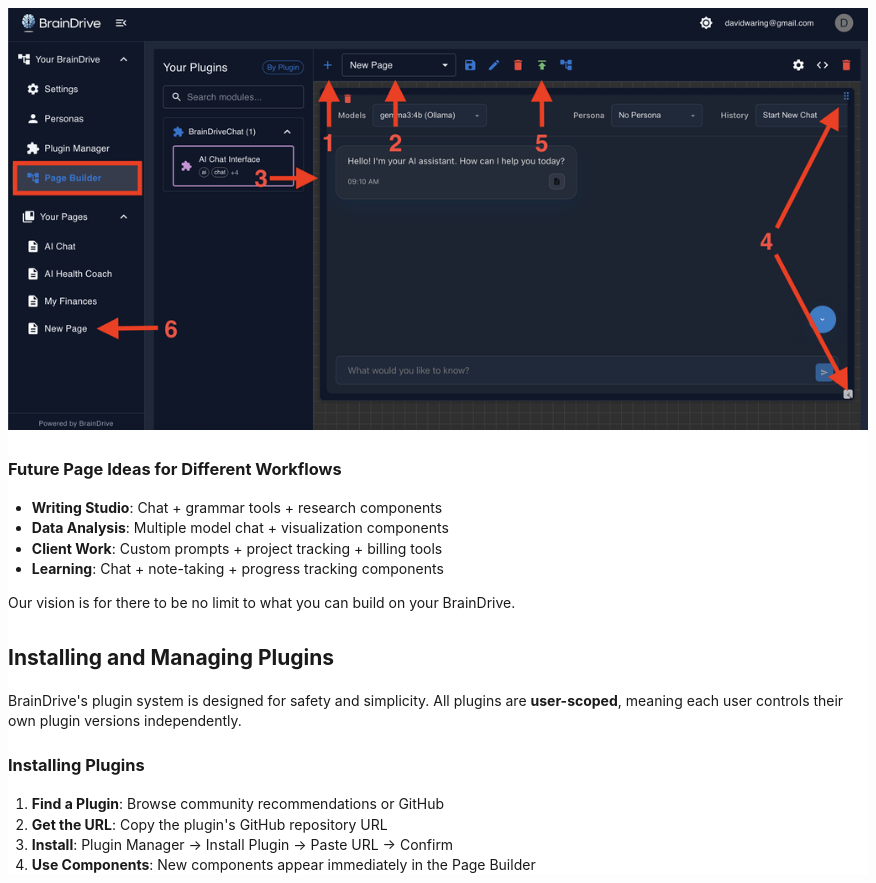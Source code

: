 ![Building a page in BrainDrive](../images/building-a-page.png)

### Future Page Ideas for Different Workflows

* **Writing Studio**: Chat \+ grammar tools \+ research components  
* **Data Analysis**: Multiple model chat \+ visualization components  
* **Client Work**: Custom prompts \+ project tracking \+ billing tools  
* **Learning**: Chat \+ note-taking \+ progress tracking components

Our vision is for there to be no limit to what you can build on your BrainDrive. 

## Installing and Managing Plugins

BrainDrive's plugin system is designed for safety and simplicity. All plugins are **user-scoped**, meaning each user controls their own plugin versions independently.

### Installing Plugins

1. **Find a Plugin**: Browse community recommendations or GitHub  
2. **Get the URL**: Copy the plugin's GitHub repository URL  
3. **Install**: Plugin Manager → Install Plugin → Paste URL → Confirm  
4. **Use Components**: New components appear immediately in the Page Builder
